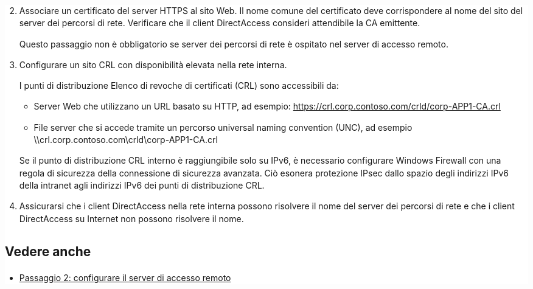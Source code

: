 2.  Associare un certificato del server HTTPS al sito Web. Il nome comune del certificato deve corrispondere al nome del sito del server dei percorsi di rete. Verificare che il client DirectAccess consideri attendibile la CA emittente.  
  
    Questo passaggio non è obbligatorio se server dei percorsi di rete è ospitato nel server di accesso remoto.  
  
3.  Configurare un sito CRL con disponibilità elevata nella rete interna.  
  
    I punti di distribuzione Elenco di revoche di certificati (CRL) sono accessibili da:  
  
    -   Server Web che utilizzano un URL basato su HTTP, ad esempio: https://crl.corp.contoso.com/crld/corp-APP1-CA.crl  
  
    -   File server che si accede tramite un percorso universal naming convention (UNC), ad esempio \\\crl.corp.contoso.com\crld\corp-APP1-CA.crl  
  
    Se il punto di distribuzione CRL interno è raggiungibile solo su IPv6, è necessario configurare Windows Firewall con una regola di sicurezza della connessione di sicurezza avanzata. Ciò esonera protezione IPsec dallo spazio degli indirizzi IPv6 della intranet agli indirizzi IPv6 dei punti di distribuzione CRL.  
  
4.  Assicurarsi che i client DirectAccess nella rete interna possono risolvere il nome del server dei percorsi di rete e che i client DirectAccess su Internet non possono risolvere il nome.  
  
## <a name="see-also"></a><a name="BKMK_Links"></a>Vedere anche  
  
-   [Passaggio 2: configurare il server di accesso remoto](Step-2-Configure-the-Remote-Access-Server.md)

